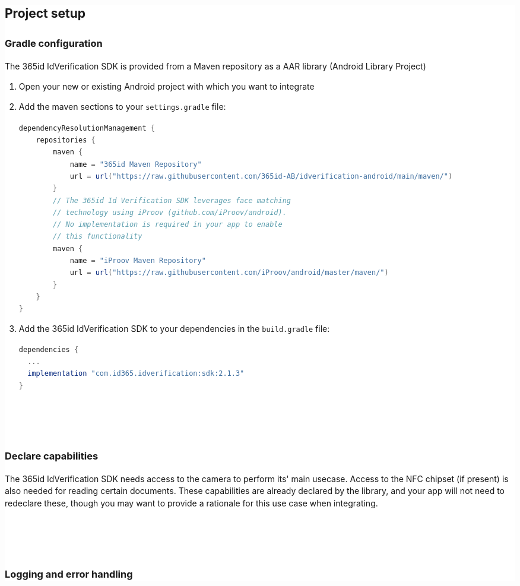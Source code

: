 ## Project setup

### Gradle configuration

The 365id IdVerification SDK is provided from a Maven repository as a AAR library (Android Library Project)

1. Open your new or existing Android project with which you want to integrate

2. Add the maven sections to your `settings.gradle` file:
    ```gradle
    dependencyResolutionManagement {
        repositories {
            maven {
                name = "365id Maven Repository"
                url = url("https://raw.githubusercontent.com/365id-AB/idverification-android/main/maven/")
            }
            // The 365id Id Verification SDK leverages face matching
            // technology using iProov (github.com/iProov/android).
            // No implementation is required in your app to enable
            // this functionality
            maven {
                name = "iProov Maven Repository"
                url = url("https://raw.githubusercontent.com/iProov/android/master/maven/")
            }
        }
    }
    ```
3. Add the 365id IdVerification SDK to your dependencies in the `build.gradle` file:
      ```gradle
    dependencies {
        ...
        implementation "com.id365.idverification:sdk:2.1.3"
    }
    ```

<br/>
<br/>
<br/>

### Declare capabilities

The 365id IdVerification SDK needs access to the camera to perform its' main usecase. Access to the NFC chipset (if present) is also needed for reading certain documents.
These capabilities are already declared by the library, and your app will not need to redeclare these, though you may want to provide a rationale for this use case when integrating.

<br/>
<br/>
<br/>

### Logging and error handling
